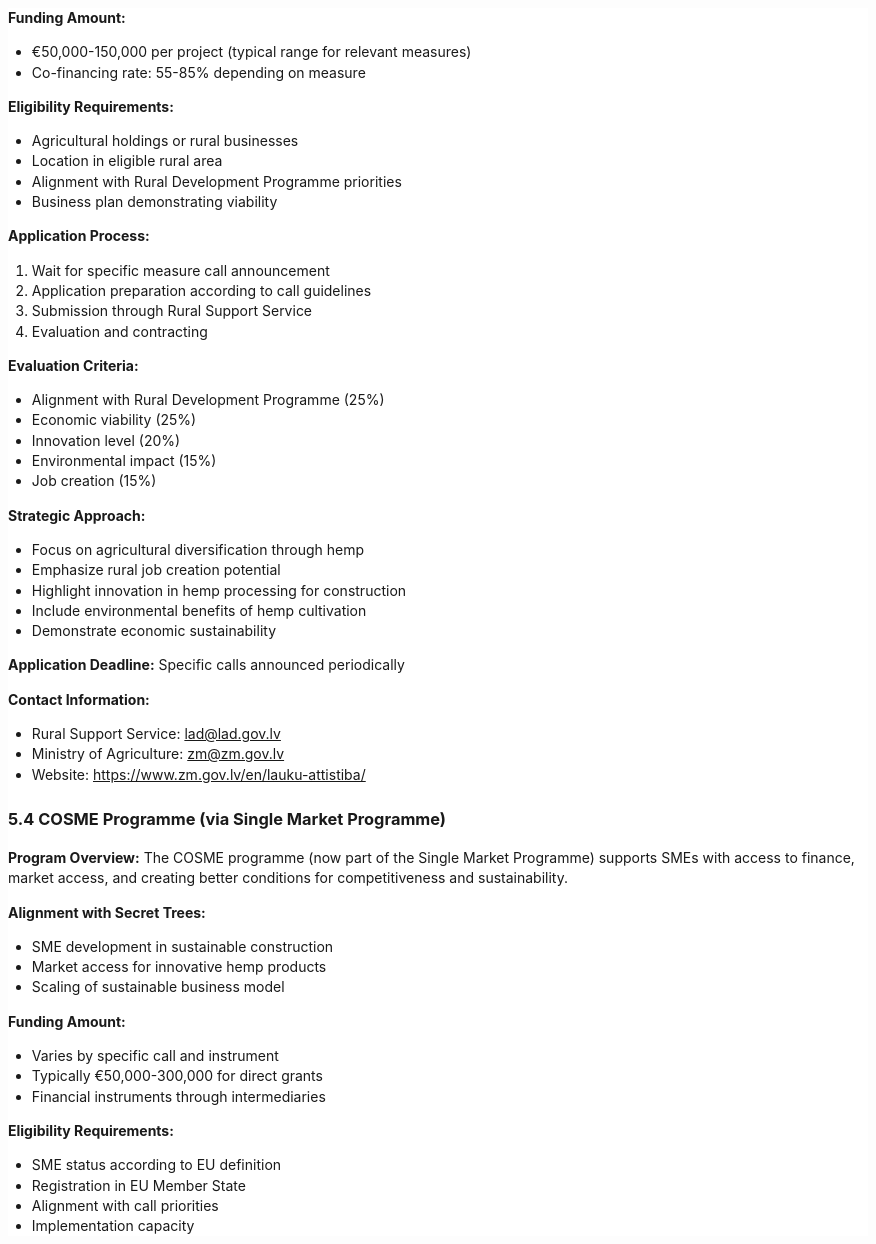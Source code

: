 **Funding Amount:**
- €50,000-150,000 per project (typical range for relevant measures)
- Co-financing rate: 55-85% depending on measure

**Eligibility Requirements:**
- Agricultural holdings or rural businesses
- Location in eligible rural area
- Alignment with Rural Development Programme priorities
- Business plan demonstrating viability

**Application Process:**
1. Wait for specific measure call announcement
2. Application preparation according to call guidelines
3. Submission through Rural Support Service
4. Evaluation and contracting

**Evaluation Criteria:**
- Alignment with Rural Development Programme (25%)
- Economic viability (25%)
- Innovation level (20%)
- Environmental impact (15%)
- Job creation (15%)

**Strategic Approach:**
- Focus on agricultural diversification through hemp
- Emphasize rural job creation potential
- Highlight innovation in hemp processing for construction
- Include environmental benefits of hemp cultivation
- Demonstrate economic sustainability

**Application Deadline:**
Specific calls announced periodically

**Contact Information:**
- Rural Support Service: lad@lad.gov.lv
- Ministry of Agriculture: zm@zm.gov.lv
- Website: https://www.zm.gov.lv/en/lauku-attistiba/

### 5.4 COSME Programme (via Single Market Programme)

**Program Overview:**
The COSME programme (now part of the Single Market Programme) supports SMEs with access to finance, market access, and creating better conditions for competitiveness and sustainability.

**Alignment with Secret Trees:**
- SME development in sustainable construction
- Market access for innovative hemp products
- Scaling of sustainable business model

**Funding Amount:**
- Varies by specific call and instrument
- Typically €50,000-300,000 for direct grants
- Financial instruments through intermediaries

**Eligibility Requirements:**
- SME status according to EU definition
- Registration in EU Member State
- Alignment with call priorities
- Implementation capacity
